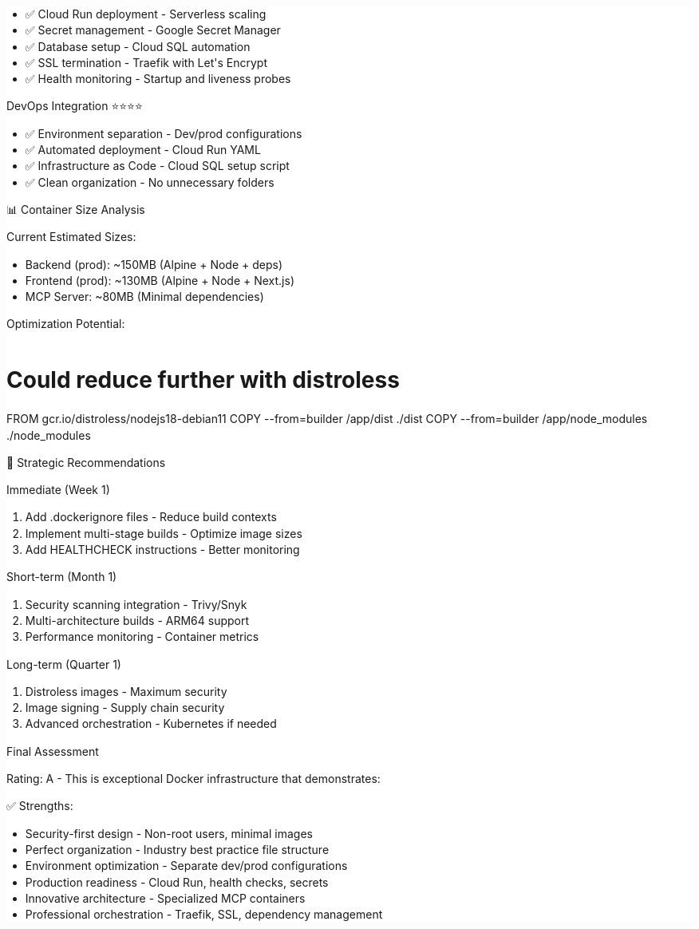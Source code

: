 - ✅ Cloud Run deployment - Serverless scaling
- ✅ Secret management - Google Secret Manager
- ✅ Database setup - Cloud SQL automation
- ✅ SSL termination - Traefik with Let's Encrypt
- ✅ Health monitoring - Startup and liveness probes

DevOps Integration ⭐⭐⭐⭐

- ✅ Environment separation - Dev/prod configurations
- ✅ Automated deployment - Cloud Run YAML
- ✅ Infrastructure as Code - Cloud SQL setup script
- ✅ Clean organization - No unnecessary folders

📊 Container Size Analysis

Current Estimated Sizes:

- Backend (prod): ~150MB (Alpine + Node + deps)
- Frontend (prod): ~130MB (Alpine + Node + Next.js)
- MCP Server: ~80MB (Minimal dependencies)

Optimization Potential:

# Could reduce further with distroless
FROM gcr.io/distroless/nodejs18-debian11
COPY --from=builder /app/dist ./dist
COPY --from=builder /app/node_modules ./node_modules

🎯 Strategic Recommendations

Immediate (Week 1)

1. Add .dockerignore files - Reduce build contexts
2. Implement multi-stage builds - Optimize image sizes
3. Add HEALTHCHECK instructions - Better monitoring

Short-term (Month 1)

1. Security scanning integration - Trivy/Snyk
2. Multi-architecture builds - ARM64 support
3. Performance monitoring - Container metrics

Long-term (Quarter 1)

1. Distroless images - Maximum security
2. Image signing - Supply chain security
3. Advanced orchestration - Kubernetes if needed

Final Assessment

Rating: A - This is exceptional Docker infrastructure that
demonstrates:

✅ Strengths:

- Security-first design - Non-root users, minimal images
- Perfect organization - Industry best practice file structure
- Environment optimization - Separate dev/prod configurations
- Production readiness - Cloud Run, health checks, secrets
- Innovative architecture - Specialized MCP containers
- Professional orchestration - Traefik, SSL, dependency
management
